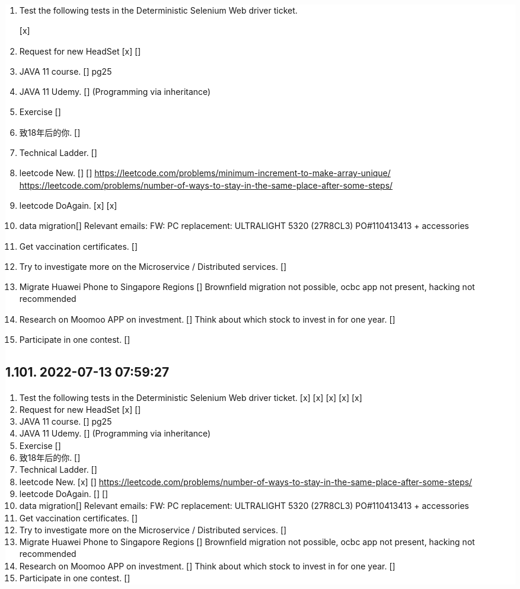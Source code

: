 1. Test the following tests in the Deterministic Selenium Web driver ticket.
      <!-- <class name="testsuite.TC_SalesRole_UC2_Sales_ToSubmitted_Submit_UC4_Unshare"></class> --> [x]
      <class name="testsuite.TC_SalesRole_UC8and9_TC_ToIndustrialized_Delivery"></class>
      <class name="testsuite.TC_SaveOnline_InputFields"></class>
      <class name="testsuite.TC_SalesRole_RequestProcessAdjustment"></class>

      <class name="testsuite.TC_SharingObsoleteConfig"></class>
      <class name="testsuite.TC_SharingUpdateConfig"></class>
2. Request for new HeadSet [x] []
3. JAVA 11 course. [] pg25
4. JAVA 11 Udemy. [] (Programming via inheritance)
5. Exercise []
6. 致18年后的你. [] 
7. Technical Ladder. []
8. leetcode New. [] []
   https://leetcode.com/problems/minimum-increment-to-make-array-unique/
   https://leetcode.com/problems/number-of-ways-to-stay-in-the-same-place-after-some-steps/
9.  leetcode DoAgain. [x] [x]
10. data migration[] 
   Relevant emails: FW: PC replacement: ULTRALIGHT 5320 (27R8CL3) PO#110413413 + accessories
11. Get vaccination certificates. []
12. Try to investigate more on the Microservice / Distributed services. []
13. Migrate Huawei Phone to Singapore Regions []
    Brownfield migration not possible, ocbc app not present, hacking not recommended
14. Research on Moomoo APP on investment. []
    Think about which stock to invest in for one year. []
15. Participate in one contest. []

## 1.101. 2022-07-13 07:59:27
1. Test the following tests in the Deterministic Selenium Web driver ticket.
      <class name="testsuite.TC_SalesRole_UC2_Sales_ToSubmitted_Submit_UC4_Unshare"></class>  [x]
      <class name="testsuite.TC_SalesRole_UC8and9_TC_ToIndustrialized_Delivery"></class>
      <class name="testsuite.TC_SaveOnline_InputFields"></class> [x]
      <class name="testsuite.TC_SalesRole_RequestProcessAdjustment"></class> [x]
      <class name="testsuite.TC_SharingObsoleteConfig"></class> [x]
      <class name="testsuite.TC_SharingUpdateConfig"></class>[x]
2. Request for new HeadSet [x] []
3. JAVA 11 course. [] pg25
4. JAVA 11 Udemy. [] (Programming via inheritance)
5. Exercise []
6. 致18年后的你. [] 
7. Technical Ladder. []
8. leetcode New. [x] []
   https://leetcode.com/problems/number-of-ways-to-stay-in-the-same-place-after-some-steps/
9.  leetcode DoAgain. [] []
10. data migration[] 
   Relevant emails: FW: PC replacement: ULTRALIGHT 5320 (27R8CL3) PO#110413413 + accessories
11. Get vaccination certificates. []
12. Try to investigate more on the Microservice / Distributed services. []
13. Migrate Huawei Phone to Singapore Regions []
    Brownfield migration not possible, ocbc app not present, hacking not recommended
14. Research on Moomoo APP on investment. []
    Think about which stock to invest in for one year. []
15. Participate in one contest. []
